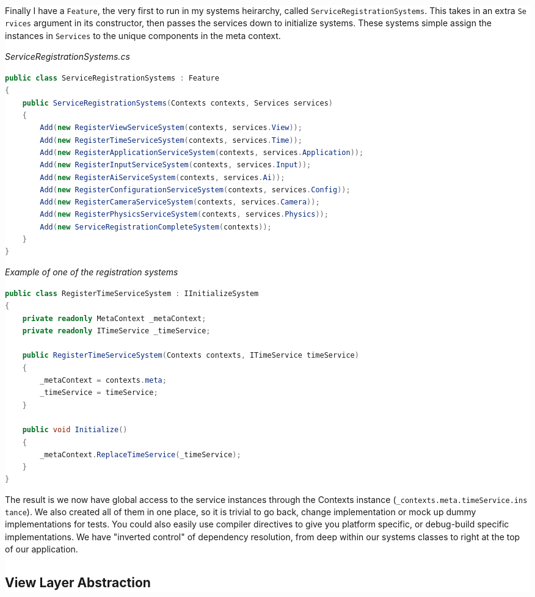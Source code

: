 Finally I have a `Feature`, the very first to run in my systems heirarchy, called `ServiceRegistrationSystems`. This takes in an extra `Services` argument in its constructor, then passes the services down to initialize systems. These systems simple assign the instances in `Services` to the unique components in the meta context. 

*ServiceRegistrationSystems.cs*
```csharp
public class ServiceRegistrationSystems : Feature
{
    public ServiceRegistrationSystems(Contexts contexts, Services services)
    {
        Add(new RegisterViewServiceSystem(contexts, services.View));
        Add(new RegisterTimeServiceSystem(contexts, services.Time));
        Add(new RegisterApplicationServiceSystem(contexts, services.Application));
        Add(new RegisterInputServiceSystem(contexts, services.Input));
        Add(new RegisterAiServiceSystem(contexts, services.Ai));
        Add(new RegisterConfigurationServiceSystem(contexts, services.Config));
        Add(new RegisterCameraServiceSystem(contexts, services.Camera));
        Add(new RegisterPhysicsServiceSystem(contexts, services.Physics));
        Add(new ServiceRegistrationCompleteSystem(contexts));
    }
}
```

*Example of one of the registration systems*
```csharp
public class RegisterTimeServiceSystem : IInitializeSystem
{
    private readonly MetaContext _metaContext;
    private readonly ITimeService _timeService;

    public RegisterTimeServiceSystem(Contexts contexts, ITimeService timeService)
    {
        _metaContext = contexts.meta;
        _timeService = timeService;
    }

    public void Initialize()
    {
        _metaContext.ReplaceTimeService(_timeService);
    }
}
```

The result is we now have global access to the service instances through the Contexts instance (`_contexts.meta.timeService.instance`). We also created all of them in one place, so it is trivial to go back, change implementation or mock up dummy implementations for tests. You could also easily use compiler directives to give you platform specific, or debug-build specific implementations. We have "inverted control" of dependency resolution, from deep within our systems classes to right at the top of our application.


## View Layer Abstraction
